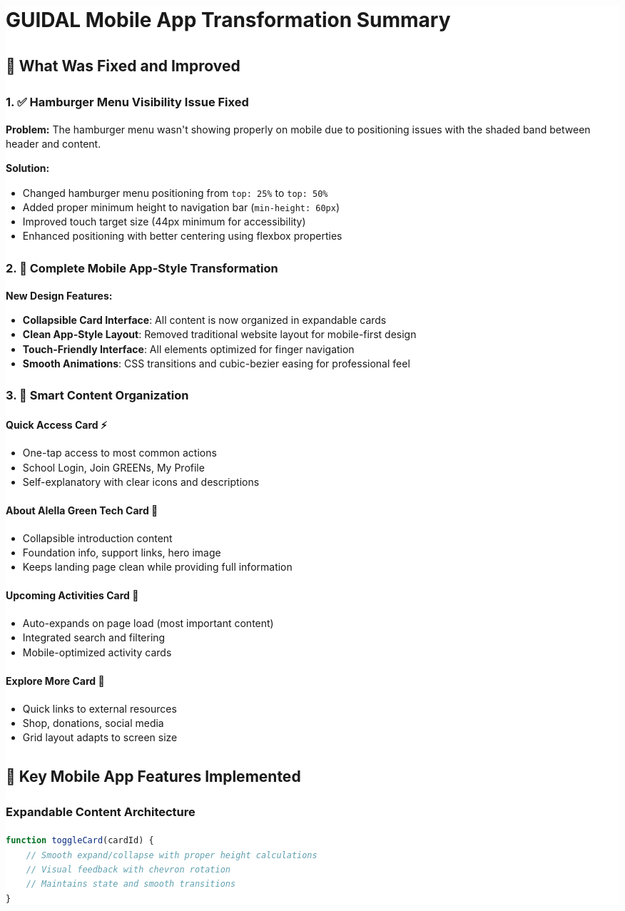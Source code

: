 # GUIDAL Mobile App Transformation Summary

## 🚀 What Was Fixed and Improved

### 1. ✅ **Hamburger Menu Visibility Issue Fixed**

**Problem:** The hamburger menu wasn't showing properly on mobile due to positioning issues with the shaded band between header and content.

**Solution:**
- Changed hamburger menu positioning from `top: 25%` to `top: 50%`
- Added proper minimum height to navigation bar (`min-height: 60px`)
- Improved touch target size (44px minimum for accessibility)
- Enhanced positioning with better centering using flexbox properties

### 2. 🎨 **Complete Mobile App-Style Transformation**

**New Design Features:**
- **Collapsible Card Interface**: All content is now organized in expandable cards
- **Clean App-Style Layout**: Removed traditional website layout for mobile-first design
- **Touch-Friendly Interface**: All elements optimized for finger navigation
- **Smooth Animations**: CSS transitions and cubic-bezier easing for professional feel

### 3. 📱 **Smart Content Organization**

#### **Quick Access Card** ⚡
- One-tap access to most common actions
- School Login, Join GREENs, My Profile
- Self-explanatory with clear icons and descriptions

#### **About Alella Green Tech Card** 🌿
- Collapsible introduction content
- Foundation info, support links, hero image
- Keeps landing page clean while providing full information

#### **Upcoming Activities Card** 📅
- Auto-expands on page load (most important content)
- Integrated search and filtering
- Mobile-optimized activity cards

#### **Explore More Card** 🔗
- Quick links to external resources
- Shop, donations, social media
- Grid layout adapts to screen size

## 🎯 **Key Mobile App Features Implemented**

### **Expandable Content Architecture**
```javascript
function toggleCard(cardId) {
    // Smooth expand/collapse with proper height calculations
    // Visual feedback with chevron rotation
    // Maintains state and smooth transitions
}
```
